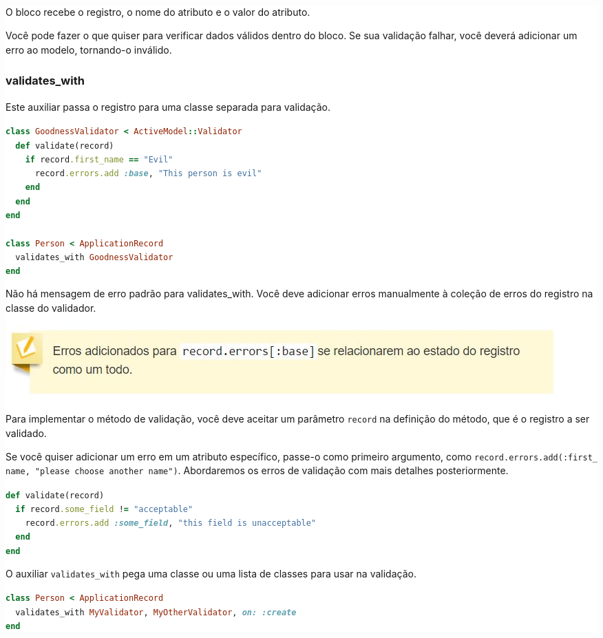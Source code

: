 O bloco recebe o registro, o nome do atributo e o valor do atributo.

Você pode fazer o que quiser para verificar dados válidos dentro do bloco. Se sua validação falhar, você deverá adicionar um erro ao modelo, tornando-o inválido.


### validates_with

Este auxiliar passa o registro para uma classe separada para validação.

```ruby
class GoodnessValidator < ActiveModel::Validator
  def validate(record)
    if record.first_name == "Evil"
      record.errors.add :base, "This person is evil"
    end
  end
end

class Person < ApplicationRecord
  validates_with GoodnessValidator
end
```

Não há mensagem de erro padrão para validates_with. Você deve adicionar erros manualmente à coleção de erros do registro na classe do validador.

![aviso validate validates_with](/imagens/acitive_record_validations13.JPG)

Para implementar o método de validação, você deve aceitar um parâmetro `record` na definição do método, que é o registro a ser validado.

Se você quiser adicionar um erro em um atributo específico, passe-o como primeiro argumento, como `record.errors.add(:first_name, "please choose another
name")`. Abordaremos os erros de validação com mais detalhes posteriormente.

```ruby
def validate(record)
  if record.some_field != "acceptable"
    record.errors.add :some_field, "this field is unacceptable"
  end
end
```

O auxiliar `validates_with` pega uma classe ou uma lista de classes para usar na validação.

```ruby
class Person < ApplicationRecord
  validates_with MyValidator, MyOtherValidator, on: :create
end
```

